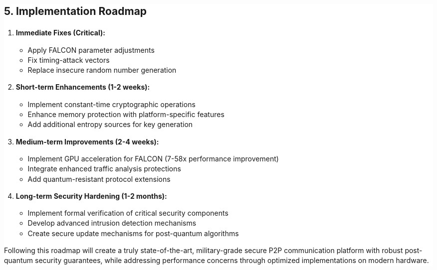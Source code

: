 ```python
```

## 5. Implementation Roadmap

1. **Immediate Fixes (Critical):**
   - Apply FALCON parameter adjustments
   - Fix timing-attack vectors
   - Replace insecure random number generation

2. **Short-term Enhancements (1-2 weeks):**
   - Implement constant-time cryptographic operations
   - Enhance memory protection with platform-specific features
   - Add additional entropy sources for key generation

3. **Medium-term Improvements (2-4 weeks):**
   - Implement GPU acceleration for FALCON (7-58x performance improvement)
   - Integrate enhanced traffic analysis protections
   - Add quantum-resistant protocol extensions

4. **Long-term Security Hardening (1-2 months):**
   - Implement formal verification of critical security components
   - Develop advanced intrusion detection mechanisms
   - Create secure update mechanisms for post-quantum algorithms

Following this roadmap will create a truly state-of-the-art, military-grade secure P2P communication platform with robust post-quantum security guarantees, while addressing performance concerns through optimized implementations on modern hardware.